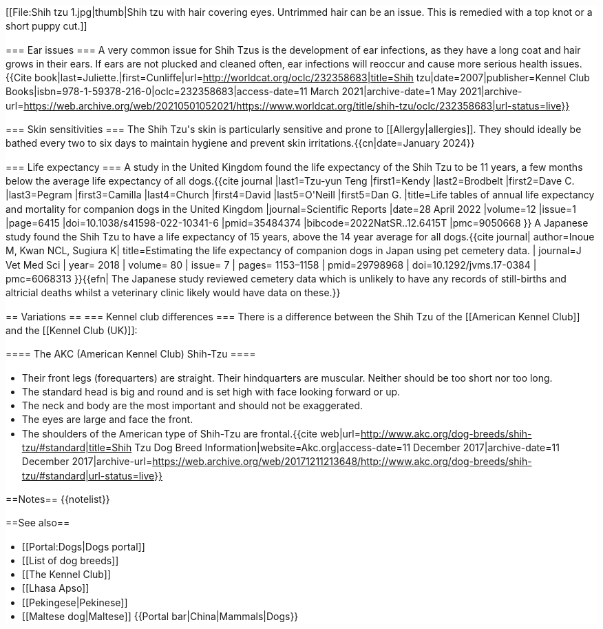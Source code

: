 [[File:Shih tzu 1.jpg|thumb|Shih tzu with hair covering eyes.  Untrimmed hair can be an issue.  This is remedied with a top knot or a short puppy cut.]]

=== Ear issues ===
A very common issue for Shih Tzus is the development of ear infections, as they have a long coat and hair grows in their ears. If ears are not plucked and cleaned often, ear infections will reoccur and cause more serious health issues.<ref name="Juliette. 2007">{{Cite book|last=Juliette.|first=Cunliffe|url=http://worldcat.org/oclc/232358683|title=Shih tzu|date=2007|publisher=Kennel Club Books|isbn=978-1-59378-216-0|oclc=232358683|access-date=11 March 2021|archive-date=1 May 2021|archive-url=https://web.archive.org/web/20210501052021/https://www.worldcat.org/title/shih-tzu/oclc/232358683|url-status=live}}</ref>

=== Skin sensitivities ===
The Shih Tzu's skin is particularly sensitive and prone to [[Allergy|allergies]]. They should ideally be bathed every two to six days to maintain hygiene and prevent skin irritations.{{cn|date=January 2024}}




=== Life expectancy ===
A study in the United Kingdom found the life expectancy of the Shih Tzu to be 11 years, a few months below the average life expectancy of all dogs.<ref>{{cite journal |last1=Tzu-yun Teng |first1=Kendy |last2=Brodbelt |first2=Dave C. |last3=Pegram |first3=Camilla |last4=Church |first4=David |last5=O'Neill |first5=Dan G. |title=Life tables of annual life expectancy and mortality for companion dogs in the United Kingdom |journal=Scientific Reports |date=28 April 2022 |volume=12 |issue=1 |page=6415 |doi=10.1038/s41598-022-10341-6 |pmid=35484374 |bibcode=2022NatSR..12.6415T |pmc=9050668 }}</ref> A Japanese study found the Shih Tzu to have a life expectancy of 15 years, above the 14 year average for all dogs.<ref name="pmid29798968">{{cite journal| author=Inoue M, Kwan NCL, Sugiura K| title=Estimating the life expectancy of companion dogs in Japan using pet cemetery data. | journal=J Vet Med Sci | year= 2018 | volume= 80 | issue= 7 | pages= 1153–1158 | pmid=29798968 | doi=10.1292/jvms.17-0384 | pmc=6068313 }}</ref>{{efn| The Japanese study reviewed cemetery data which is unlikely to have any records of still-births and altricial deaths whilst a veterinary clinic likely would have data on these.}}

== Variations ==
=== Kennel club differences ===
There is a difference between the Shih Tzu of the [[American Kennel Club]] and the [[Kennel Club (UK)]]:

==== The AKC (American Kennel Club) Shih-Tzu ====
* Their front legs (forequarters) are straight. Their hindquarters are muscular. Neither should be too short nor too long. 
* The standard head is big and round and is set high with face looking forward or up.
* The neck and body are the most important and should not be exaggerated.
* The eyes are large and face the front.
* The shoulders of the American type of Shih-Tzu are frontal.<ref>{{cite web|url=http://www.akc.org/dog-breeds/shih-tzu/#standard|title=Shih Tzu Dog Breed Information|website=Akc.org|access-date=11 December 2017|archive-date=11 December 2017|archive-url=https://web.archive.org/web/20171211213648/http://www.akc.org/dog-breeds/shih-tzu/#standard|url-status=live}}</ref>

==Notes==
{{notelist}}

==See also==
* [[Portal:Dogs|Dogs portal]]
* [[List of dog breeds]]
* [[The Kennel Club]]
* [[Lhasa Apso]]
* [[Pekingese|Pekinese]]
* [[Maltese dog|Maltese]]
{{Portal bar|China|Mammals|Dogs}}
